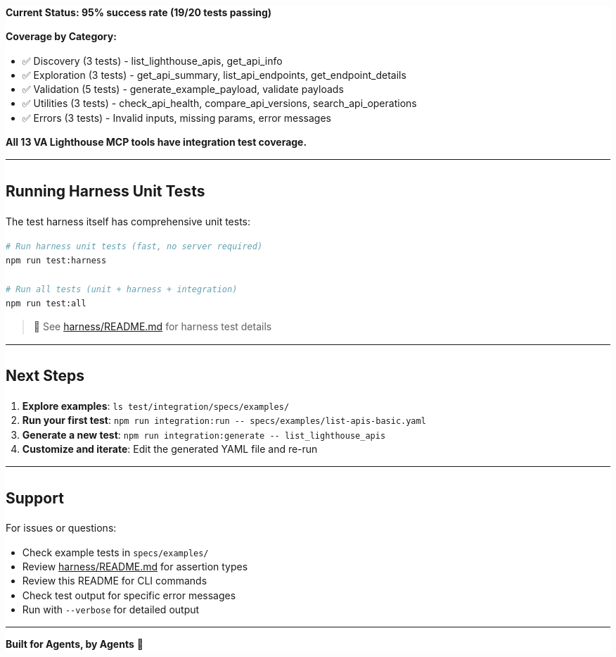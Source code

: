 **Current Status: 95% success rate (19/20 tests passing)**

**Coverage by Category:**
- ✅ Discovery (3 tests) - list_lighthouse_apis, get_api_info
- ✅ Exploration (3 tests) - get_api_summary, list_api_endpoints, get_endpoint_details
- ✅ Validation (5 tests) - generate_example_payload, validate payloads
- ✅ Utilities (3 tests) - check_api_health, compare_api_versions, search_api_operations
- ✅ Errors (3 tests) - Invalid inputs, missing params, error messages

**All 13 VA Lighthouse MCP tools have integration test coverage.**

---

## Running Harness Unit Tests

The test harness itself has comprehensive unit tests:

```bash
# Run harness unit tests (fast, no server required)
npm run test:harness

# Run all tests (unit + harness + integration)
npm run test:all
```

> 📘 See [harness/README.md](./harness/README.md#unit-tests) for harness test details

---

## Next Steps

1. **Explore examples**: `ls test/integration/specs/examples/`
2. **Run your first test**: `npm run integration:run -- specs/examples/list-apis-basic.yaml`
3. **Generate a new test**: `npm run integration:generate -- list_lighthouse_apis`
4. **Customize and iterate**: Edit the generated YAML file and re-run

---

## Support

For issues or questions:
- Check example tests in `specs/examples/`
- Review [harness/README.md](./harness/README.md) for assertion types
- Review this README for CLI commands
- Check test output for specific error messages
- Run with `--verbose` for detailed output

---

**Built for Agents, by Agents** 🤖
